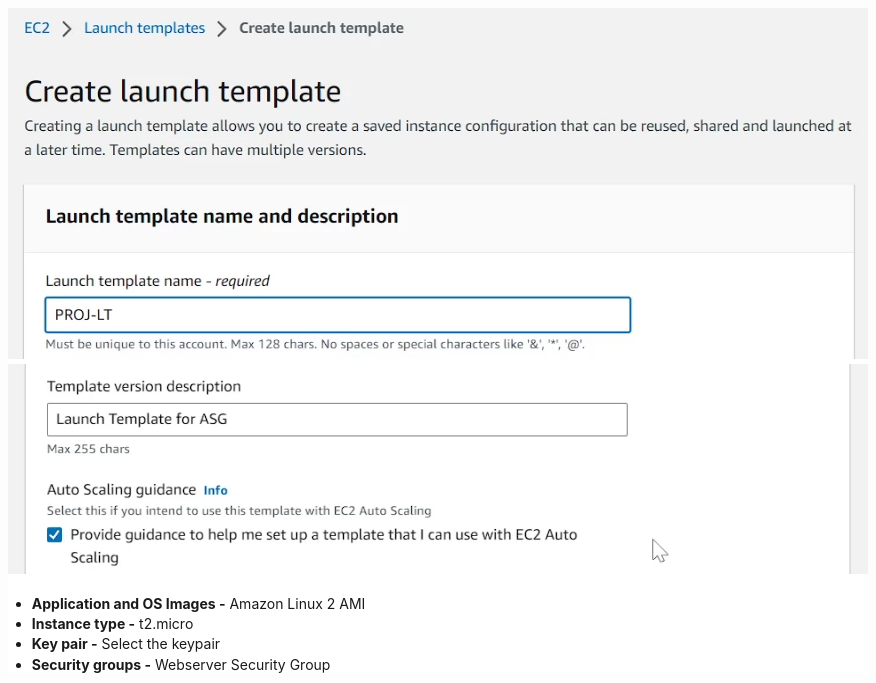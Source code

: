 ![](./assets/Module%2017/1.png)
![](./assets/Module%2017/2.png)

- **Application and OS Images -** Amazon Linux 2 AMI
- **Instance type -** t2.micro
- **Key pair -** Select the keypair
- **Security groups -** Webserver Security Group
